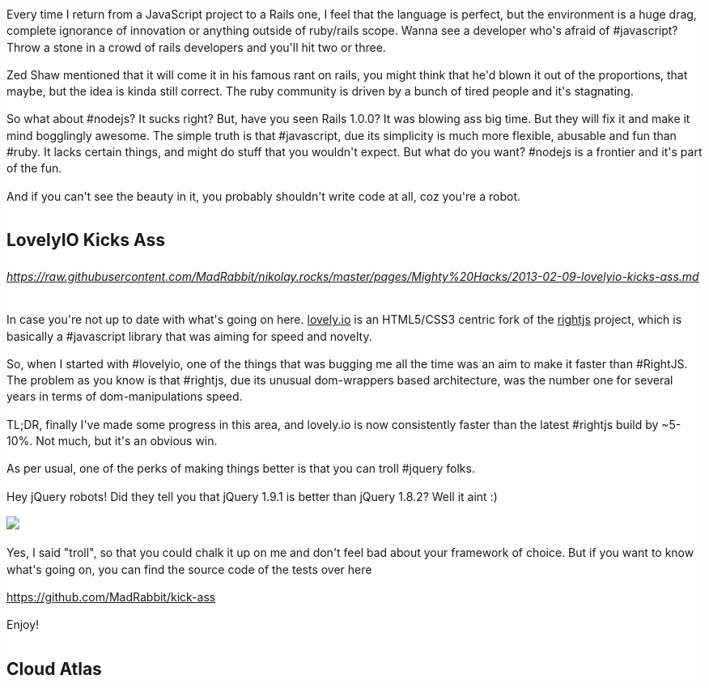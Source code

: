 Every time I return from a JavaScript project to a Rails one, I feel that the language is perfect, but the environment is a huge drag, complete ignorance of innovation or anything outside of ruby/rails scope. Wanna see a developer who's afraid of #javascript? Throw a stone in a crowd of rails developers and you'll hit two or three.

Zed Shaw mentioned that it will come it in his famous rant on rails, you might think that he'd blown it out of the proportions, that maybe, but the idea is kinda still correct. The ruby community is driven by a bunch of tired people and it's stagnating.

So what about #nodejs? It sucks right? But, have you seen Rails 1.0.0? It was blowing ass big time. But they will fix it and make it mind bogglingly awesome. The simple truth is that #javascript, due its simplicity  is much more flexible, abusable and fun than #ruby. It lacks certain things, and might do stuff that you wouldn't expect. But what do you want? #nodejs is a frontier and it's part of the fun.

And if you can't see the beauty in it, you probably shouldn't write code at all, coz you're a robot.





 ## LovelyIO Kicks Ass


 ###### <https://raw.githubusercontent.com/MadRabbit/nikolay.rocks/master/pages/Mighty%20Hacks/2013-02-09-lovelyio-kicks-ass.md>

In case you're not up to date with what's going on here. [lovely.io](http://lovely.io) is an HTML5/CSS3 centric fork of the [rightjs](http://rightjs.org) project, which is basically a #javascript library that was aiming for speed and novelty.

So, when I started with #lovelyio, one of the things that was bugging me all the time was an aim to make it faster than #RightJS. The problem as you know is that #rightjs, due its unusual dom-wrappers based architecture, was the number one for several years in terms of dom-manipulations speed.

TL;DR, finally I've made some progress in this area, and lovely.io is now consistently faster than the latest #rightjs build by ~5-10%. Not much, but it's an obvious win.

As per usual, one of the perks of making things better is that you can troll #jquery folks.

Hey jQuery robots! Did they tell you that jQuery 1.9.1 is better than jQuery 1.8.2? Well it aint :)

![](http://zenmagiclove.com/misc/rocks/1-KMAS.png)

Yes, I said "troll", so that you could chalk it up on me and don't feel bad about your framework of choice. But if you want to know what's going on, you can find the source code of the tests over here

https://github.com/MadRabbit/kick-ass

Enjoy!





 ## Cloud Atlas
